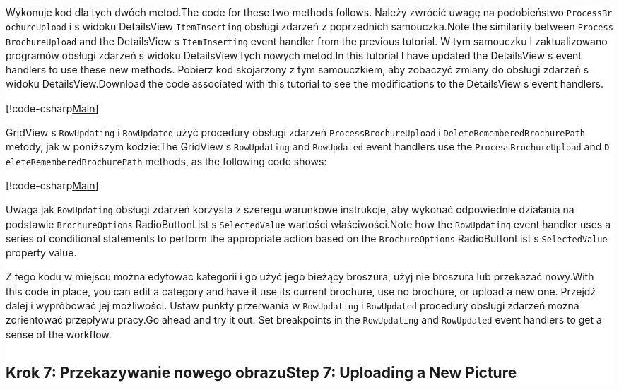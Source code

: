 <span data-ttu-id="9c07e-311">Wykonuje kod dla tych dwóch metod.</span><span class="sxs-lookup"><span data-stu-id="9c07e-311">The code for these two methods follows.</span></span> <span data-ttu-id="9c07e-312">Należy zwrócić uwagę na podobieństwo `ProcessBrochureUpload` i s widoku DetailsView `ItemInserting` obsługi zdarzeń z poprzednich samouczka.</span><span class="sxs-lookup"><span data-stu-id="9c07e-312">Note the similarity between `ProcessBrochureUpload` and the DetailsView s `ItemInserting` event handler from the previous tutorial.</span></span> <span data-ttu-id="9c07e-313">W tym samouczku I zaktualizowano programów obsługi zdarzeń s widoku DetailsView tych nowych metod.</span><span class="sxs-lookup"><span data-stu-id="9c07e-313">In this tutorial I have updated the DetailsView s event handlers to use these new methods.</span></span> <span data-ttu-id="9c07e-314">Pobierz kod skojarzony z tym samouczkiem, aby zobaczyć zmiany do obsługi zdarzeń s widoku DetailsView.</span><span class="sxs-lookup"><span data-stu-id="9c07e-314">Download the code associated with this tutorial to see the modifications to the DetailsView s event handlers.</span></span>


[!code-csharp[Main](updating-and-deleting-existing-binary-data-cs/samples/sample8.cs)]

<span data-ttu-id="9c07e-315">GridView s `RowUpdating` i `RowUpdated` użyć procedury obsługi zdarzeń `ProcessBrochureUpload` i `DeleteRememberedBrochurePath` metody, jak w poniższym kodzie:</span><span class="sxs-lookup"><span data-stu-id="9c07e-315">The GridView s `RowUpdating` and `RowUpdated` event handlers use the `ProcessBrochureUpload` and `DeleteRememberedBrochurePath` methods, as the following code shows:</span></span>


[!code-csharp[Main](updating-and-deleting-existing-binary-data-cs/samples/sample9.cs)]

<span data-ttu-id="9c07e-316">Uwaga jak `RowUpdating` obsługi zdarzeń korzysta z szeregu warunkowe instrukcje, aby wykonać odpowiednie działania na podstawie `BrochureOptions` RadioButtonList s `SelectedValue` wartości właściwości.</span><span class="sxs-lookup"><span data-stu-id="9c07e-316">Note how the `RowUpdating` event handler uses a series of conditional statements to perform the appropriate action based on the `BrochureOptions` RadioButtonList s `SelectedValue` property value.</span></span>

<span data-ttu-id="9c07e-317">Z tego kodu w miejscu można edytować kategorii i go użyć jego bieżący broszura, użyj nie broszura lub przekazać nowy.</span><span class="sxs-lookup"><span data-stu-id="9c07e-317">With this code in place, you can edit a category and have it use its current brochure, use no brochure, or upload a new one.</span></span> <span data-ttu-id="9c07e-318">Przejdź dalej i wypróbować jej możliwości. Ustaw punkty przerwania w `RowUpdating` i `RowUpdated` procedury obsługi zdarzeń można zorientować przepływu pracy.</span><span class="sxs-lookup"><span data-stu-id="9c07e-318">Go ahead and try it out. Set breakpoints in the `RowUpdating` and `RowUpdated` event handlers to get a sense of the workflow.</span></span>

## <a name="step-7-uploading-a-new-picture"></a><span data-ttu-id="9c07e-319">Krok 7: Przekazywanie nowego obrazu</span><span class="sxs-lookup"><span data-stu-id="9c07e-319">Step 7: Uploading a New Picture</span></span>
